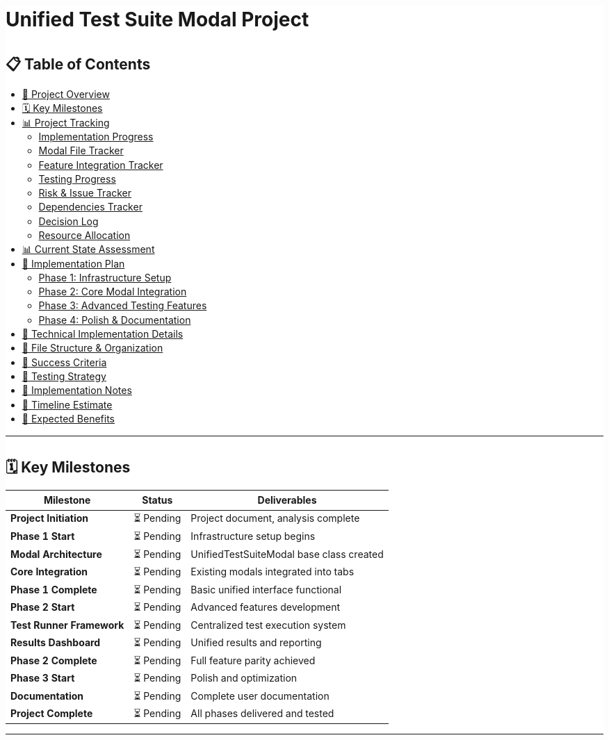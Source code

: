 # Unified Test Suite Modal Project

## 📋 **Table of Contents**

- [🎯 Project Overview](#-project-overview)
- [🗓️ Key Milestones](#️-key-milestones)
- [📊 Project Tracking](#-project-tracking)
  - [Implementation Progress](#implementation-progress)
  - [Modal File Tracker](#modal-file-tracker)
  - [Feature Integration Tracker](#feature-integration-tracker)
  - [Testing Progress](#testing-progress)
  - [Risk & Issue Tracker](#risk--issue-tracker)
  - [Dependencies Tracker](#dependencies-tracker)
  - [Decision Log](#decision-log)
  - [Resource Allocation](#resource-allocation)
- [📊 Current State Assessment](#-current-state-assessment)
- [🚀 Implementation Plan](#-implementation-plan)
  - [Phase 1: Infrastructure Setup](#phase-1-infrastructure-setup)
  - [Phase 2: Core Modal Integration](#phase-2-core-modal-integration)
  - [Phase 3: Advanced Testing Features](#phase-3-advanced-testing-features)
  - [Phase 4: Polish & Documentation](#phase-4-polish--documentation)
- [🔧 Technical Implementation Details](#-technical-implementation-details)
- [📁 File Structure & Organization](#-file-structure--organization)
- [🎯 Success Criteria](#-success-criteria)
- [🔄 Testing Strategy](#-testing-strategy)
- [📝 Implementation Notes](#-implementation-notes)
- [📅 Timeline Estimate](#-timeline-estimate)
- [🎉 Expected Benefits](#-expected-benefits)

---

## 🗓️ **Key Milestones**

| Milestone | Status | Deliverables |
|-----------|--------|--------------|
| **Project Initiation** | ⏳ Pending | Project document, analysis complete |
| **Phase 1 Start** | ⏳ Pending | Infrastructure setup begins |
| **Modal Architecture** | ⏳ Pending | UnifiedTestSuiteModal base class created |
| **Core Integration** | ⏳ Pending | Existing modals integrated into tabs |
| **Phase 1 Complete** | ⏳ Pending | Basic unified interface functional |
| **Phase 2 Start** | ⏳ Pending | Advanced features development |
| **Test Runner Framework** | ⏳ Pending | Centralized test execution system |
| **Results Dashboard** | ⏳ Pending | Unified results and reporting |
| **Phase 2 Complete** | ⏳ Pending | Full feature parity achieved |
| **Phase 3 Start** | ⏳ Pending | Polish and optimization |
| **Documentation** | ⏳ Pending | Complete user documentation |
| **Project Complete** | ⏳ Pending | All phases delivered and tested |

---